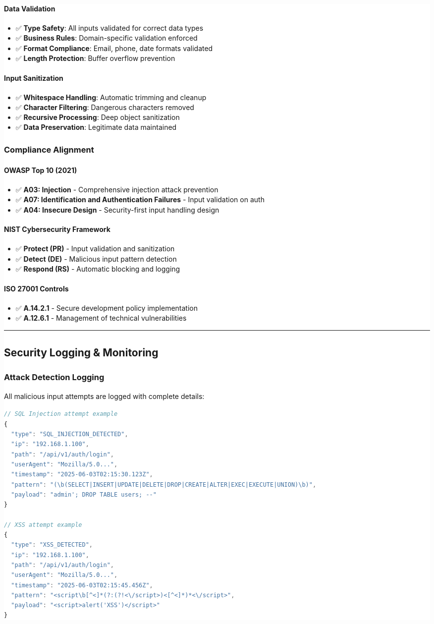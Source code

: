 #### **Data Validation**
- ✅ **Type Safety**: All inputs validated for correct data types
- ✅ **Business Rules**: Domain-specific validation enforced
- ✅ **Format Compliance**: Email, phone, date formats validated
- ✅ **Length Protection**: Buffer overflow prevention

#### **Input Sanitization**
- ✅ **Whitespace Handling**: Automatic trimming and cleanup
- ✅ **Character Filtering**: Dangerous characters removed
- ✅ **Recursive Processing**: Deep object sanitization
- ✅ **Data Preservation**: Legitimate data maintained

### Compliance Alignment

#### **OWASP Top 10 (2021)**
- ✅ **A03: Injection** - Comprehensive injection attack prevention
- ✅ **A07: Identification and Authentication Failures** - Input validation on auth
- ✅ **A04: Insecure Design** - Security-first input handling design

#### **NIST Cybersecurity Framework**
- ✅ **Protect (PR)** - Input validation and sanitization
- ✅ **Detect (DE)** - Malicious input pattern detection
- ✅ **Respond (RS)** - Automatic blocking and logging

#### **ISO 27001 Controls**
- ✅ **A.14.2.1** - Secure development policy implementation
- ✅ **A.12.6.1** - Management of technical vulnerabilities

---

## Security Logging & Monitoring

### Attack Detection Logging

All malicious input attempts are logged with complete details:

```javascript
// SQL Injection attempt example
{
  "type": "SQL_INJECTION_DETECTED",
  "ip": "192.168.1.100",
  "path": "/api/v1/auth/login",
  "userAgent": "Mozilla/5.0...",
  "timestamp": "2025-06-03T02:15:30.123Z",
  "pattern": "(\b(SELECT|INSERT|UPDATE|DELETE|DROP|CREATE|ALTER|EXEC|EXECUTE|UNION)\b)",
  "payload": "admin'; DROP TABLE users; --"
}

// XSS attempt example  
{
  "type": "XSS_DETECTED",
  "ip": "192.168.1.100", 
  "path": "/api/v1/auth/login",
  "userAgent": "Mozilla/5.0...",
  "timestamp": "2025-06-03T02:15:45.456Z",
  "pattern": "<script\b[^<]*(?:(?!<\/script>)<[^<]*)*<\/script>",
  "payload": "<script>alert('XSS')</script>"
}
```
